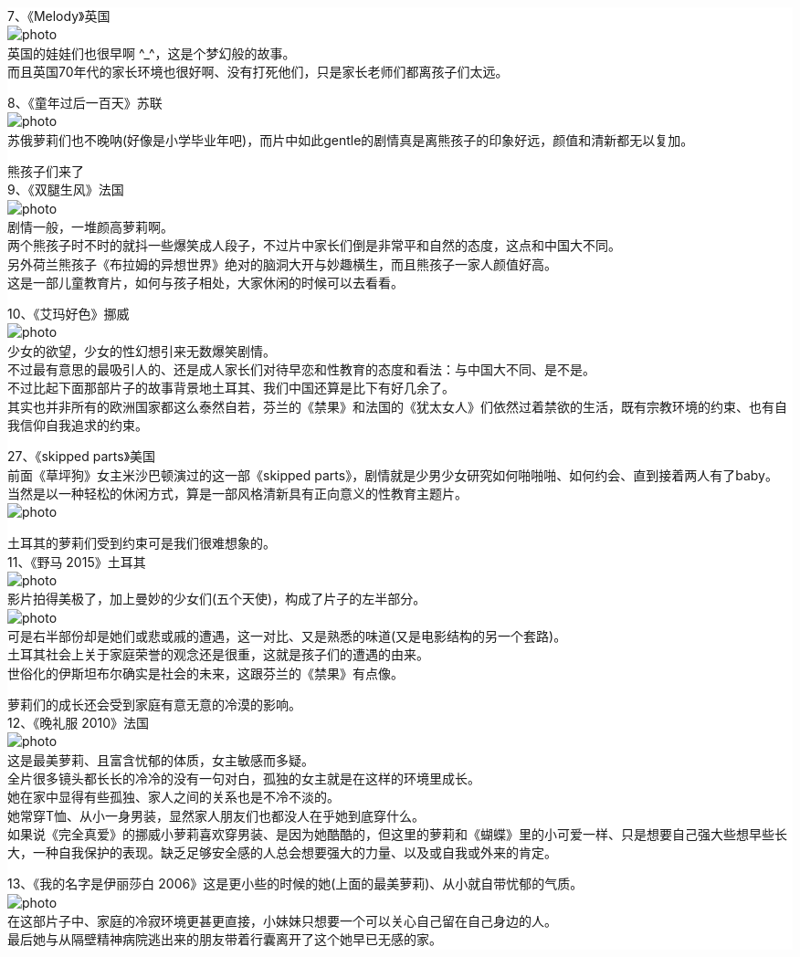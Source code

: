 7、《Melody》英国<br>
![photo](/3002-Loli-Film-Recommend/photoes/12.png)<br>
英国的娃娃们也很早啊 ^_^，这是个梦幻般的故事。<br>
而且英国70年代的家长环境也很好啊、没有打死他们，只是家长老师们都离孩子们太远。<br>

8、《童年过后一百天》苏联<br>
![photo](/3002-Loli-Film-Recommend/photoes/13.png)<br>
苏俄萝莉们也不晚呐(好像是小学毕业年吧)，而片中如此gentle的剧情真是离熊孩子的印象好远，颜值和清新都无以复加。<br>

熊孩子们来了<br>
9、《双腿生风》法国<br>
![photo](/3002-Loli-Film-Recommend/photoes/14.png)<br>
剧情一般，一堆颜高萝莉啊。<br>
两个熊孩子时不时的就抖一些爆笑成人段子，不过片中家长们倒是非常平和自然的态度，这点和中国大不同。<br>
另外荷兰熊孩子《布拉姆的异想世界》绝对的脑洞大开与妙趣横生，而且熊孩子一家人颜值好高。<br>
这是一部儿童教育片，如何与孩子相处，大家休闲的时候可以去看看。<br>

10、《艾玛好色》挪威<br>
![photo](/3002-Loli-Film-Recommend/photoes/15.png)<br>
少女的欲望，少女的性幻想引来无数爆笑剧情。<br>
不过最有意思的最吸引人的、还是成人家长们对待早恋和性教育的态度和看法：与中国大不同、是不是。<br>
不过比起下面那部片子的故事背景地土耳其、我们中国还算是比下有好几余了。<br>
其实也并非所有的欧洲国家都这么泰然自若，芬兰的《禁果》和法国的《犹太女人》们依然过着禁欲的生活，既有宗教环境的约束、也有自我信仰自我追求的约束。<br>

27、《skipped parts》美国<br>
前面《草坪狗》女主米沙巴顿演过的这一部《skipped parts》，剧情就是少男少女研究如何啪啪啪、如何约会、直到接着两人有了baby。<br>
当然是以一种轻松的休闲方式，算是一部风格清新具有正向意义的性教育主题片。<br>
![photo](/3002-Loli-Film-Recommend/photoes/16.png)<br>

土耳其的萝莉们受到约束可是我们很难想象的。<br>
11、《野马 2015》土耳其<br>
![photo](/3002-Loli-Film-Recommend/photoes/17.png)<br>
影片拍得美极了，加上曼妙的少女们(五个天使)，构成了片子的左半部分。<br>
![photo](/3002-Loli-Film-Recommend/photoes/18.png)<br>
可是右半部份却是她们或悲或戚的遭遇，这一对比、又是熟悉的味道(又是电影结构的另一个套路)。<br>
土耳其社会上关于家庭荣誉的观念还是很重，这就是孩子们的遭遇的由来。<br>
世俗化的伊斯坦布尔确实是社会的未来，这跟芬兰的《禁果》有点像。<br>

萝莉们的成长还会受到家庭有意无意的冷漠的影响。<br>
12、《晚礼服 2010》法国<br>
![photo](/3002-Loli-Film-Recommend/photoes/19.png)<br>
这是最美萝莉、且富含忧郁的体质，女主敏感而多疑。<br>
全片很多镜头都长长的冷冷的没有一句对白，孤独的女主就是在这样的环境里成长。 <br>
她在家中显得有些孤独、家人之间的关系也是不冷不淡的。<br>
她常穿T恤、从小一身男装，显然家人朋友们也都没人在乎她到底穿什么。<br>
如果说《完全真爱》的挪威小萝莉喜欢穿男装、是因为她酷酷的，但这里的萝莉和《蝴蝶》里的小可爱一样、只是想要自己强大些想早些长大，一种自我保护的表现。缺乏足够安全感的人总会想要强大的力量、以及或自我或外来的肯定。<br>

13、《我的名字是伊丽莎白 2006》这是更小些的时候的她(上面的最美萝莉)、从小就自带忧郁的气质。<br>
![photo](/3002-Loli-Film-Recommend/photoes/20.png)<br>
在这部片子中、家庭的冷寂环境更甚更直接，小妹妹只想要一个可以关心自己留在自己身边的人。<br>
最后她与从隔壁精神病院逃出来的朋友带着行囊离开了这个她早已无感的家。<br>
